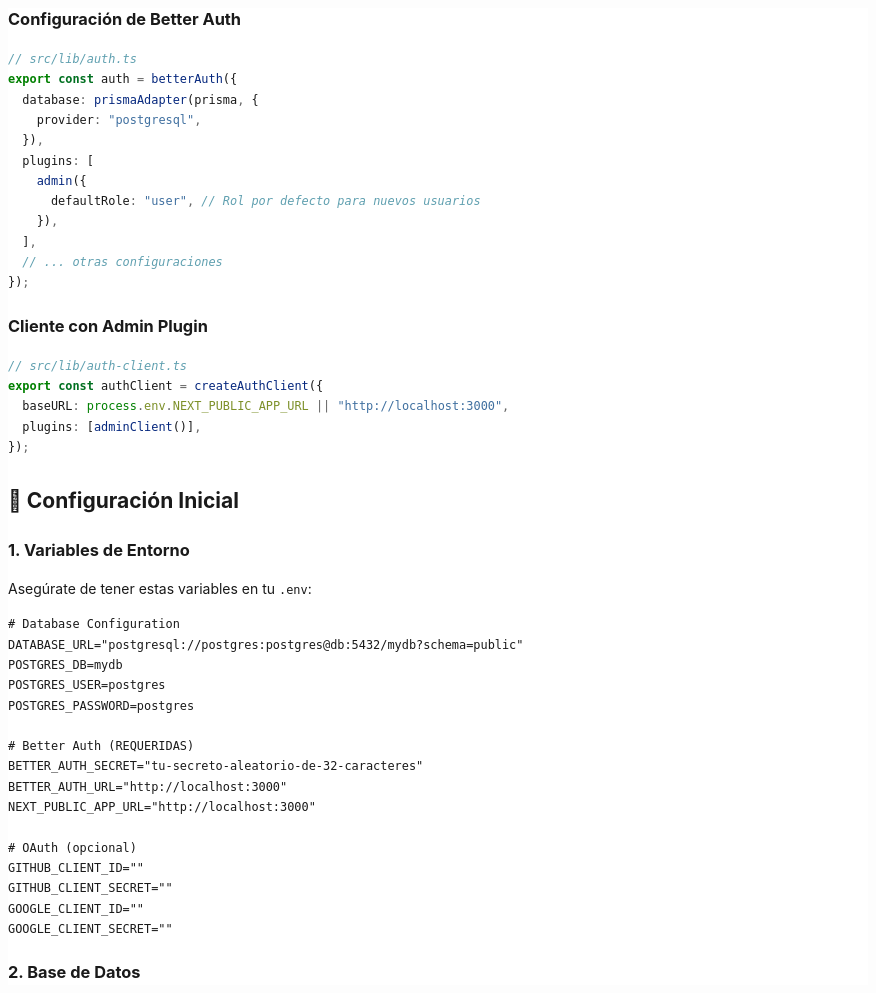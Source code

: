 ### Configuración de Better Auth

```typescript
// src/lib/auth.ts
export const auth = betterAuth({
  database: prismaAdapter(prisma, {
    provider: "postgresql",
  }),
  plugins: [
    admin({
      defaultRole: "user", // Rol por defecto para nuevos usuarios
    }),
  ],
  // ... otras configuraciones
});
```

### Cliente con Admin Plugin

```typescript
// src/lib/auth-client.ts
export const authClient = createAuthClient({
  baseURL: process.env.NEXT_PUBLIC_APP_URL || "http://localhost:3000",
  plugins: [adminClient()],
});
```

## 🚀 Configuración Inicial

### 1. Variables de Entorno

Asegúrate de tener estas variables en tu `.env`:

```env
# Database Configuration
DATABASE_URL="postgresql://postgres:postgres@db:5432/mydb?schema=public"
POSTGRES_DB=mydb
POSTGRES_USER=postgres
POSTGRES_PASSWORD=postgres

# Better Auth (REQUERIDAS)
BETTER_AUTH_SECRET="tu-secreto-aleatorio-de-32-caracteres"
BETTER_AUTH_URL="http://localhost:3000"
NEXT_PUBLIC_APP_URL="http://localhost:3000"

# OAuth (opcional)
GITHUB_CLIENT_ID=""
GITHUB_CLIENT_SECRET=""
GOOGLE_CLIENT_ID=""
GOOGLE_CLIENT_SECRET=""
```

### 2. Base de Datos
